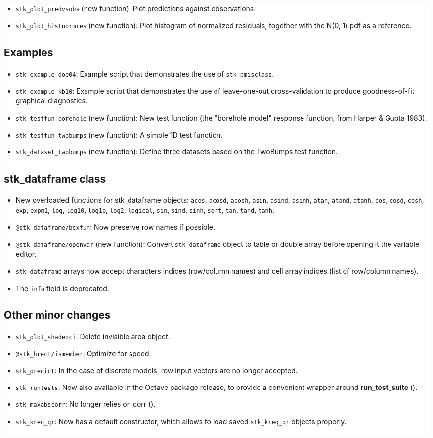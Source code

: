 * `stk_plot_predvsobs` (new function): Plot predictions against observations.

* `stk_plot_histnormres` (new function): Plot histogram of normalized
  residuals, together with the N(0, 1) pdf as a reference.

## Examples

* `stk_example_doe04`: Example script that demonstrates the use of
  `stk_pmisclass`.

* `stk_example_kb10`: Example script that demonstrates the use of
  leave-one-out cross-validation to produce goodness-of-fit graphical
  diagnostics.

* `stk_testfun_borehole` (new function): New test function (the "borehole
  model" response function, from Harper & Gupta 1983).

* `stk_testfun_twobumps` (new function): A simple 1D test function.

* `stk_dataset_twobumps` (new function): Define three datasets based on the
  TwoBumps test function.

## stk_dataframe class

* New overloaded functions for stk_dataframe objects: `acos`, `acosd`,
  `acosh`, `asin`, `asind`, `asinh`, `atan`, `atand`, `atanh`, `cos`,
  `cosd`, `cosh`, `exp`, `expm1`, `log`, `log10`, `log1p`, `log2`,
  `logical`, `sin`, `sind`, `sinh`, `sqrt`, `tan`, `tand`, `tanh`.

* `@stk_dataframe/bsxfun`: Now preserve row names if possible.

* `@stk_dataframe/openvar` (new function): Convert `stk_dataframe` object
  to table or double array before opening it the variable editor.

* `stk_dataframe` arrays now accept characters indices (row/column names)
  and cell array indices (list of row/column names).

* The `info` field is deprecated.

## Other minor changes

* `stk_plot_shadedci`: Delete invisible area object.

* `@stk_hrect/ismember`: Optimize for speed.

* `stk_predict`: In the case of discrete models, row input vectors are no
  longer accepted.

* `stk_runtests`: Now also available in the Octave package release, to
  provide a convenient wrapper around __run_test_suite__ ().

* `stk_maxabscorr`: No longer relies on corr ().

* `stk_kreq_qr`: Now has a default constructor, which allows to load saved
  `stk_kreq_qr` objects properly.

-----
